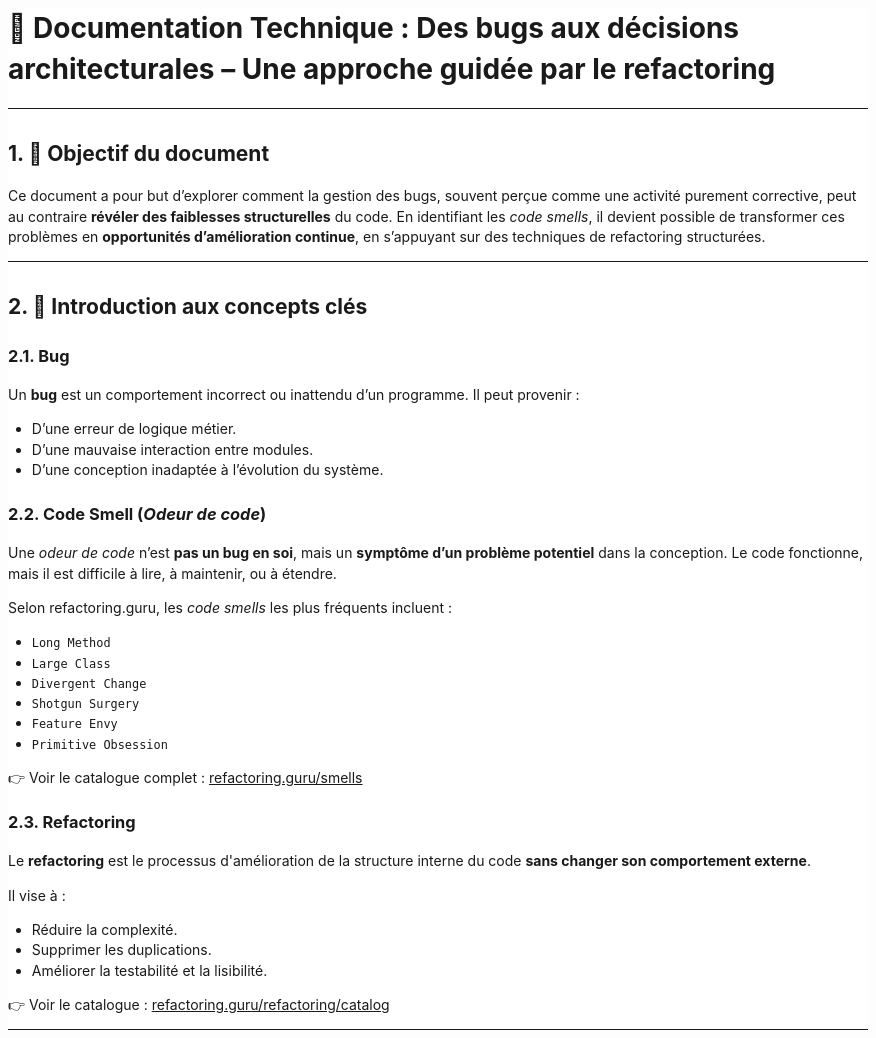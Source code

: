 ﻿# 📘 Documentation Technique : **Des bugs aux décisions architecturales – Une approche guidée par le refactoring**

---

## 1. 🎯 Objectif du document

Ce document a pour but d’explorer comment la gestion des bugs, souvent perçue comme une activité purement corrective, peut au contraire **révéler des faiblesses structurelles** du code. En identifiant les _code smells_, il devient possible de transformer ces problèmes en **opportunités d’amélioration continue**, en s’appuyant sur des techniques de refactoring structurées.

---

## 2. 🧩 Introduction aux concepts clés

### 2.1. **Bug**

Un **bug** est un comportement incorrect ou inattendu d’un programme. Il peut provenir :

- D’une erreur de logique métier.
- D’une mauvaise interaction entre modules.
- D’une conception inadaptée à l’évolution du système.

### 2.2. **Code Smell** (_Odeur de code_)

Une _odeur de code_ n’est **pas un bug en soi**, mais un **symptôme d’un problème potentiel** dans la conception. Le code fonctionne, mais il est difficile à lire, à maintenir, ou à étendre.

Selon refactoring.guru, les _code smells_ les plus fréquents incluent :

- `Long Method`
- `Large Class`
- `Divergent Change`
- `Shotgun Surgery`
- `Feature Envy`
- `Primitive Obsession`

👉 Voir le catalogue complet : [refactoring.guru/smells](https://refactoring.guru/refactoring/smells)

### 2.3. **Refactoring**

Le **refactoring** est le processus d'amélioration de la structure interne du code **sans changer son comportement externe**.

Il vise à :

- Réduire la complexité.
- Supprimer les duplications.
- Améliorer la testabilité et la lisibilité.

👉 Voir le catalogue : [refactoring.guru/refactoring/catalog](https://refactoring.guru/fr/refactoring/catalog)

---